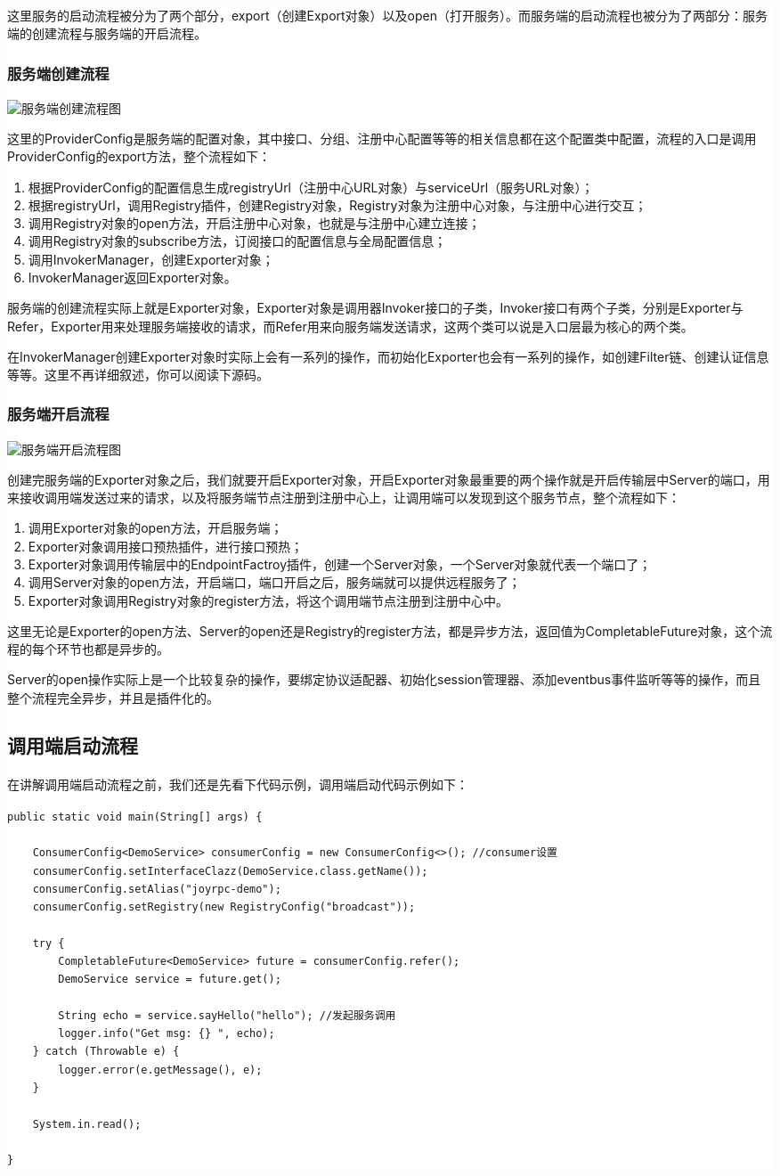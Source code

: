 这里服务的启动流程被分为了两个部分，export（创建Export对象）以及open（打开服务）。而服务端的启动流程也被分为了两部分：服务端的创建流程与服务端的开启流程。

### 服务端创建流程

![](https://static001.geekbang.org/resource/image/f4/5b/f411bc3b3dbfbfaefe08671b25a5f65b.jpg?wh=4051%2A3290 "服务端创建流程图")

这里的ProviderConfig是服务端的配置对象，其中接口、分组、注册中心配置等等的相关信息都在这个配置类中配置，流程的入口是调用ProviderConfig的export方法，整个流程如下：

1. 根据ProviderConfig的配置信息生成registryUrl（注册中心URL对象）与serviceUrl（服务URL对象）；
2. 根据registryUrl，调用Registry插件，创建Registry对象，Registry对象为注册中心对象，与注册中心进行交互；
3. 调用Registry对象的open方法，开启注册中心对象，也就是与注册中心建立连接；
4. 调用Registry对象的subscribe方法，订阅接口的配置信息与全局配置信息；
5. 调用InvokerManager，创建Exporter对象；
6. InvokerManager返回Exporter对象。

服务端的创建流程实际上就是Exporter对象，Exporter对象是调用器Invoker接口的子类，Invoker接口有两个子类，分别是Exporter与Refer，Exporter用来处理服务端接收的请求，而Refer用来向服务端发送请求，这两个类可以说是入口层最为核心的两个类。

在InvokerManager创建Exporter对象时实际上会有一系列的操作，而初始化Exporter也会有一系列的操作，如创建Filter链、创建认证信息等等。这里不再详细叙述，你可以阅读下源码。

### 服务端开启流程

![](https://static001.geekbang.org/resource/image/70/cf/706ce659565164d457efc040c93976cf.jpg?wh=5608%2A3002 "服务端开启流程图")

创建完服务端的Exporter对象之后，我们就要开启Exporter对象，开启Exporter对象最重要的两个操作就是开启传输层中Server的端口，用来接收调用端发送过来的请求，以及将服务端节点注册到注册中心上，让调用端可以发现到这个服务节点，整个流程如下：

1. 调用Exporter对象的open方法，开启服务端；
2. Exporter对象调用接口预热插件，进行接口预热；
3. Exporter对象调用传输层中的EndpointFactroy插件，创建一个Server对象，一个Server对象就代表一个端口了；
4. 调用Server对象的open方法，开启端口，端口开启之后，服务端就可以提供远程服务了；
5. Exporter对象调用Registry对象的register方法，将这个调用端节点注册到注册中心中。

这里无论是Exporter的open方法、Server的open还是Registry的register方法，都是异步方法，返回值为CompletableFuture对象，这个流程的每个环节也都是异步的。

Server的open操作实际上是一个比较复杂的操作，要绑定协议适配器、初始化session管理器、添加eventbus事件监听等等的操作，而且整个流程完全异步，并且是插件化的。

## 调用端启动流程

在讲解调用端启动流程之前，我们还是先看下代码示例，调用端启动代码示例如下：

```
public static void main(String[] args) {

    ConsumerConfig<DemoService> consumerConfig = new ConsumerConfig<>(); //consumer设置
    consumerConfig.setInterfaceClazz(DemoService.class.getName());
    consumerConfig.setAlias("joyrpc-demo");
    consumerConfig.setRegistry(new RegistryConfig("broadcast"));

    try {
        CompletableFuture<DemoService> future = consumerConfig.refer();
        DemoService service = future.get();

        String echo = service.sayHello("hello"); //发起服务调用
        logger.info("Get msg: {} ", echo);
    } catch (Throwable e) {
        logger.error(e.getMessage(), e);
    }

    System.in.read();

}
```
